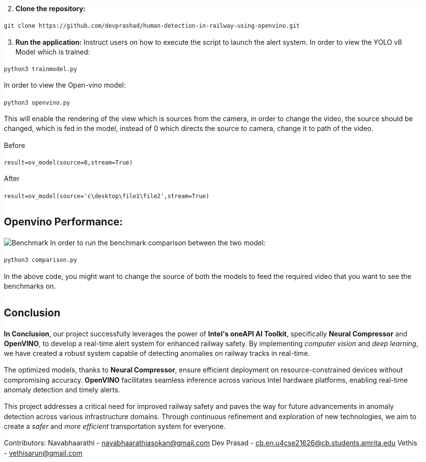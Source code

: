 
  
2. **Clone the repository:**

```
git clone https://github.com/devprashad/human-detection-in-railway-using-openvino.git

```
3. **Run the application:** Instruct users on how to execute the script to launch the alert system.
In order to view the YOLO v8 Model which is trained:
```
python3 trainmodel.py
````
In order to view the Open-vino model:
```
python3 openvino.py
```
This will enable the rendering of the view which is sources from the camera, in order to change the video, the source should be changed, which is fed in the model, instead of 0 which directs the source to camera, change it to path of the video.


Before 
```
result=ov_model(source=0,stream=True)
```
After 
```
result=ov_model(source='c\desktop\file1\file2',stream=True)
```
## Openvino Performance:
![Benchmark](https://github.com/nb0309/human-detection-in-railway-using-openvino/blob/main/Metrics/WhatsApp%20Image%202024-04-04%20at%2010.44.55%20PM.jpeg?raw=true)
In order to run the benchmark comparison between the two model:

```
python3 comparison.py
```

In the above code, you might want to change the source of both the models to feed the required video that you want to see the benchmarks on.



## Conclusion
**In Conclusion**, our project successfully leverages the power of **Intel's oneAPI AI Toolkit**, specifically **Neural Compressor** and **OpenVINO**, to develop a real-time alert system for enhanced railway safety. By implementing *computer vision* and *deep learning*, we have created a robust system capable of detecting anomalies on railway tracks in real-time.

The optimized models, thanks to **Neural Compressor**, ensure efficient deployment on resource-constrained devices without compromising accuracy. **OpenVINO** facilitates seamless inference across various Intel hardware platforms, enabling real-time anomaly detection and timely alerts.

This project addresses a critical need for improved railway safety and paves the way for future advancements in anomaly detection across various infrastructure domains. Through continuous refinement and exploration of new technologies, we aim to create a *safer* and *more efficient* transportation system for everyone.

Contributors:
Navabhaarathi - navabhaarathiasokan@gmail.com
Dev Prasad - cb.en.u4cse21626@cb.students.amrita.edu
Vethis - vethisarun@gmail.com
